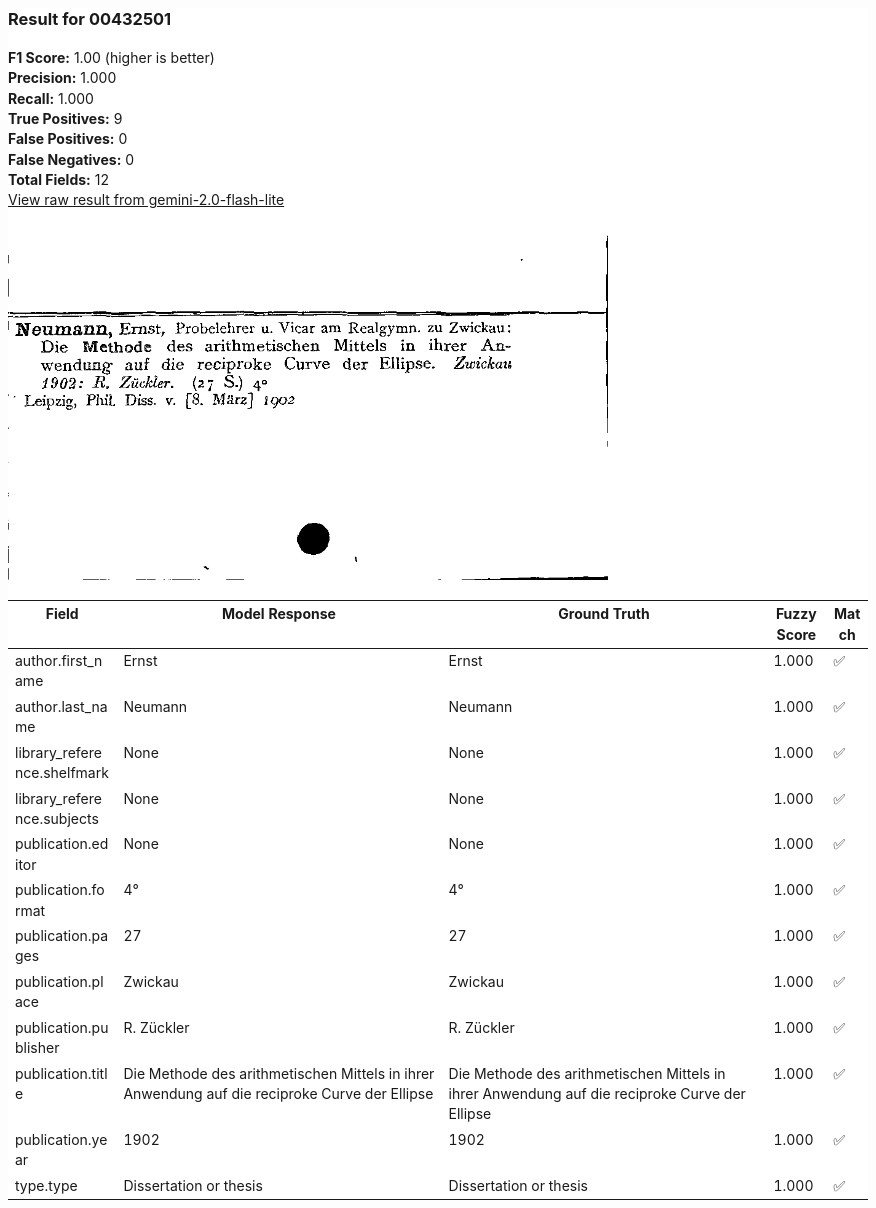 
### Result for 00432501
**F1 Score:** 1.00 (higher is better)<br>**Precision:** 1.000<br>**Recall:** 1.000<br>**True Positives:** 9<br>**False Positives:** 0<br>**False Negatives:** 0<br>**Total Fields:** 12<br>[View raw result from gemini-2.0-flash-lite](https://github.com/RISE-UNIBAS/humanities_data_benchmark/blob/main/results/2025-09-02/T0152/request_T0152_00432501.json)

<img src="https://github.com/RISE-UNIBAS/humanities_data_benchmark/blob/main/benchmarks/zettelkatalog/images/00432501.jpg?raw=true" alt="00432501" width="600px">

| Field | Model Response | Ground Truth | Fuzzy Score | Match |
|-------|----------------|--------------|-------------|-------|
| author.first_name | Ernst | Ernst | 1.000 | ✅ |
| author.last_name | Neumann | Neumann | 1.000 | ✅ |
| library_reference.shelfmark | None | None | 1.000 | ✅ |
| library_reference.subjects | None | None | 1.000 | ✅ |
| publication.editor | None | None | 1.000 | ✅ |
| publication.format | 4° | 4° | 1.000 | ✅ |
| publication.pages | 27 | 27 | 1.000 | ✅ |
| publication.place | Zwickau | Zwickau | 1.000 | ✅ |
| publication.publisher | R. Zückler | R. Zückler | 1.000 | ✅ |
| publication.title | Die Methode des arithmetischen Mittels in ihrer Anwendung auf die reciproke Curve der Ellipse | Die Methode des arithmetischen Mittels in ihrer Anwendung auf die reciproke Curve der Ellipse | 1.000 | ✅ |
| publication.year | 1902 | 1902 | 1.000 | ✅ |
| type.type | Dissertation or thesis | Dissertation or thesis | 1.000 | ✅ |
